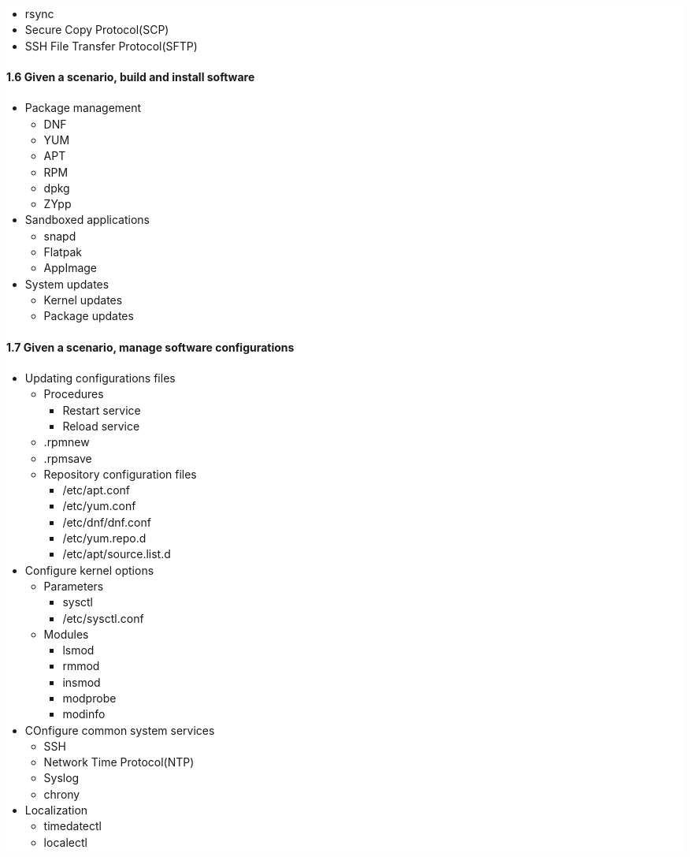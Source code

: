   - rsync
  - Secure Copy Protocol(SCP)
  - SSH File Transfer Protocol(SFTP)

#### 1.6 Given a scenario, build and install software

- Package management
  - DNF
  - YUM
  - APT
  - RPM
  - dpkg
  - ZYpp
- Sandboxed applications
  - snapd
  - Flatpak
  - AppImage
- System updates
  - Kernel updates
  - Package updates

#### 1.7 Given a scenario, manage software configurations

- Updating configurations files
  - Procedures
    - Restart service
    - Reload service
  - .rpmnew
  - .rpmsave
  - Repository configuration files
    - /etc/apt.conf
    - /etc/yum.conf
    - /etc/dnf/dnf.conf
    - /etc/yum.repo.d
    - /etc/apt/source.list.d
- Configure kernel options
  - Parameters
    - sysctl
    - /etc/sysctl.conf
  - Modules
    - lsmod
    - rmmod
    - insmod
    - modprobe
    - modinfo
- COnfigure common system services
  - SSH
  - Network Time Protocol(NTP)
  - Syslog
  - chrony
- Localization
  - timedatectl
  - localectl

